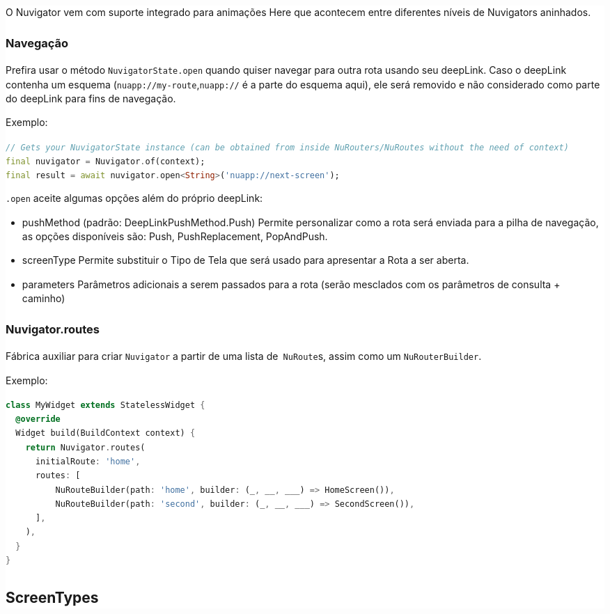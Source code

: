 O Nuvigator vem com suporte integrado para animações Here que acontecem entre diferentes níveis de Nuvigators aninhados.

### Navegação

Prefira usar o método `NuvigatorState.open` quando quiser navegar para outra rota usando seu deepLink. Caso o deepLink contenha um esquema (`nuapp://my-route`,`nuapp://` é a parte do esquema aqui), ele será removido e não considerado como parte do deepLink para fins de navegação.

Exemplo:

```dart
// Gets your NuvigatorState instance (can be obtained from inside NuRouters/NuRoutes without the need of context)
final nuvigator = Nuvigator.of(context);
final result = await nuvigator.open<String>('nuapp://next-screen');
```

`.open` aceite algumas opções além do próprio deepLink:

- pushMethod (padrão: DeepLinkPushMethod.Push)
Permite personalizar como a rota será enviada para a pilha de navegação, as opções disponíveis são: Push, PushReplacement, PopAndPush.

- screenType
Permite substituir o Tipo de Tela que será usado para apresentar a Rota a ser aberta.

- parameters
Parâmetros adicionais a serem passados para a rota (serão mesclados com os parâmetros de consulta + caminho)


### Nuvigator.routes

Fábrica auxiliar para criar `Nuvigator` a partir de uma lista de` NuRoute`s, assim como um `NuRouterBuilder`.

Exemplo:

```dart
class MyWidget extends StatelessWidget {
  @override
  Widget build(BuildContext context) {
    return Nuvigator.routes(
      initialRoute: 'home',
      routes: [
          NuRouteBuilder(path: 'home', builder: (_, __, ___) => HomeScreen()),
          NuRouteBuilder(path: 'second', builder: (_, __, ___) => SecondScreen()),
      ],
    ),
  }
}
```

## ScreenTypes
